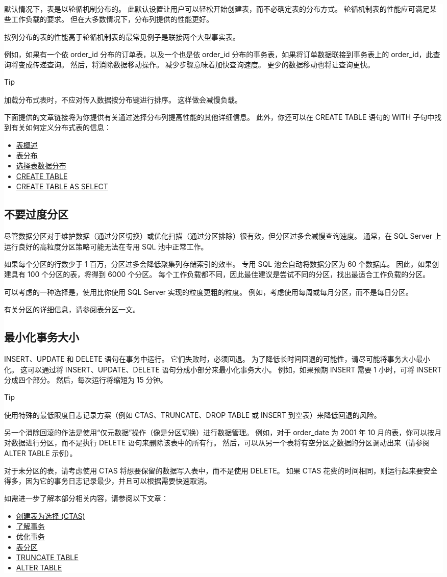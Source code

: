 默认情况下，表是以轮循机制分布的。 此默认设置让用户可以轻松开始创建表，而不必确定表的分布方式。 轮循机制表的性能应可满足某些工作负载的要求。 但在大多数情况下，分布列提供的性能更好。  

按列分布的表的性能高于轮循机制表的最常见例子是联接两个大型事实表。  

例如，如果有一个依 order_id 分布的订单表，以及一个也是依 order_id 分布的事务表，如果将订单数据联接到事务表上的 order_id，此查询将变成传递查询。 然后，将消除数据移动操作。 减少步骤意味着加快查询速度。 更少的数据移动也将让查询更快。

> [!TIP]
> 加载分布式表时，不应对传入数据按分布键进行排序。 这样做会减慢负载。

下面提供的文章链接将为你提供有关通过选择分布列提高性能的其他详细信息。 此外，你还可以在 CREATE TABLE 语句的 WITH 子句中找到有关如何定义分布式表的信息：

- [表概述](develop-tables-overview.md)
- [表分布](../sql-data-warehouse/sql-data-warehouse-tables-distribute.md?context=/azure/synapse-analytics/context/context)
- [选择表数据分布](/archive/blogs/sqlcat/choosing-hash-distributed-table-vs-round-robin-distributed-table-in-azure-sql-dw-service)
- [CREATE TABLE](/sql/t-sql/statements/create-table-azure-sql-data-warehouse?view=azure-sqldw-latest&preserve-view=true)
- [CREATE TABLE AS SELECT](/sql/t-sql/statements/create-table-as-select-azure-sql-data-warehouse?view=azure-sqldw-latest&preserve-view=true)

## <a name="do-not-over-partition"></a>不要过度分区

尽管数据分区对于维护数据（通过分区切换）或优化扫描（通过分区排除）很有效，但分区过多会减慢查询速度。  通常，在 SQL Server 上运行良好的高粒度分区策略可能无法在专用 SQL 池中正常工作。  

如果每个分区的行数少于 1 百万，分区过多会降低聚集列存储索引的效率。 专用 SQL 池会自动将数据分区为 60 个数据库。 因此，如果创建具有 100 个分区的表，将得到 6000 个分区。 每个工作负载都不同，因此最佳建议是尝试不同的分区，找出最适合工作负载的分区。  

可以考虑的一种选择是，使用比你使用 SQL Server 实现的粒度更粗的粒度。 例如，考虑使用每周或每月分区，而不是每日分区。

有关分区的详细信息，请参阅[表分区](../sql-data-warehouse/sql-data-warehouse-tables-partition.md?context=/azure/synapse-analytics/context/context)一文。

## <a name="minimize-transaction-sizes"></a>最小化事务大小

INSERT、UPDATE 和 DELETE 语句在事务中运行。 它们失败时，必须回退。 为了降低长时间回退的可能性，请尽可能将事务大小最小化。  这可以通过将 INSERT、UPDATE、DELETE 语句分成小部分来最小化事务大小。 例如，如果预期 INSERT 需要 1 小时，可将 INSERT 分成四个部分。 然后，每次运行将缩短为 15 分钟。  

> [!TIP]
> 使用特殊的最低限度日志记录方案（例如 CTAS、TRUNCATE、DROP TABLE 或 INSERT 到空表）来降低回退的风险。  

另一个消除回滚的作法是使用“仅元数据”操作（像是分区切换）进行数据管理。  例如，对于 order_date 为 2001 年 10 月的表，你可以按月对数据进行分区，而不是执行 DELETE 语句来删除该表中的所有行。 然后，可以从另一个表将有空分区之数据的分区调动出来（请参阅 ALTER TABLE 示例）。  

对于未分区的表，请考虑使用 CTAS 将想要保留的数据写入表中，而不是使用 DELETE。  如果 CTAS 花费的时间相同，则运行起来要安全得多，因为它的事务日志记录最少，并且可以根据需要快速取消。

如需进一步了解本部分相关内容，请参阅以下文章：

- [创建表为选择 (CTAS)](../sql-data-warehouse/sql-data-warehouse-develop-ctas.md?context=/azure/synapse-analytics/context/context)
- [了解事务](develop-transactions.md)
- [优化事务](../sql-data-warehouse/sql-data-warehouse-develop-best-practices-transactions.md?context=/azure/synapse-analytics/context/context)
- [表分区](../sql-data-warehouse/sql-data-warehouse-tables-partition.md?context=/azure/synapse-analytics/context/context)
- [TRUNCATE TABLE](/sql/t-sql/statements/truncate-table-transact-sql?view=azure-sqldw-latest&preserve-view=true)
- [ALTER TABLE](/sql/t-sql/statements/alter-table-transact-sql?view=azure-sqldw-latest&preserve-view=true)

